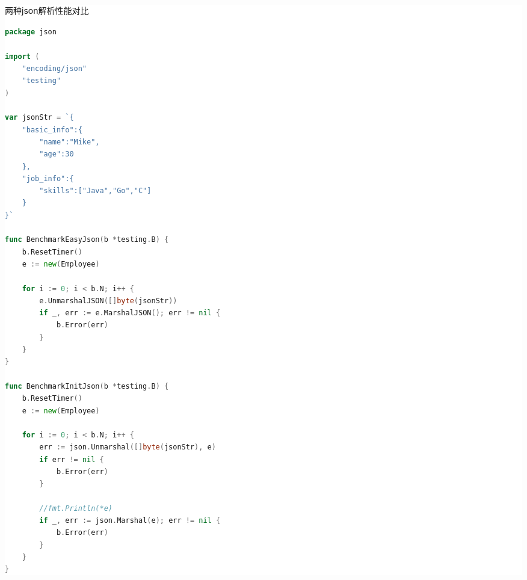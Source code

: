 

两种json解析性能对比

```go
package json

import (
	"encoding/json"
	"testing"
)

var jsonStr = `{
	"basic_info":{
		"name":"Mike",
		"age":30
	},
	"job_info":{
		"skills":["Java","Go","C"]
	}
}`

func BenchmarkEasyJson(b *testing.B) {
	b.ResetTimer()
	e := new(Employee)

	for i := 0; i < b.N; i++ {
		e.UnmarshalJSON([]byte(jsonStr))
		if _, err := e.MarshalJSON(); err != nil {
			b.Error(err)
		}
	}
}

func BenchmarkInitJson(b *testing.B) {
	b.ResetTimer()
	e := new(Employee)

	for i := 0; i < b.N; i++ {
		err := json.Unmarshal([]byte(jsonStr), e)
		if err != nil {
			b.Error(err)
		}

		//fmt.Println(*e)
		if _, err := json.Marshal(e); err != nil {
			b.Error(err)
		}
	}
}
```



